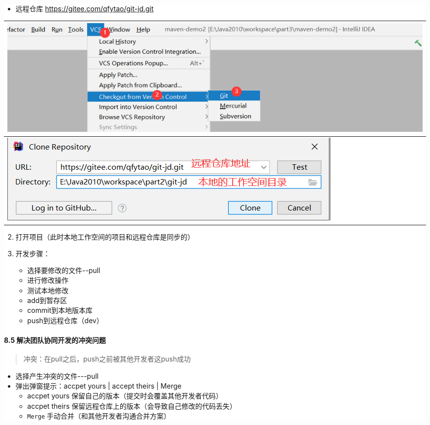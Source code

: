    - 远程仓库 https://gitee.com/qfytao/git-jd.git

   | ![1616126055257](imgs/1616126055257.png) |
   | ---------------------------------------- |
   | ![1616126193999](imgs/1616126193999.png) |

2. 打开项目（此时本地工作空间的项目和远程仓库是同步的）

3. 开发步骤：

   - 选择要修改的文件--pull
   - 进行修改操作
   - 测试本地修改
   - add到暂存区
   - commit到本地版本库
   - push到远程仓库（dev）

#### 8.5 解决团队协同开发的冲突问题

> 冲突：在pull之后，push之前被其他开发者这push成功

- 选择产生冲突的文件---pull
- 弹出弹窗提示：accpet yours | accept theirs | Merge
  - accpet yours  保留自己的版本（提交时会覆盖其他开发者代码）
  - accpet theirs 保留远程仓库上的版本（会导致自己修改的代码丢失）
  - `Merge` 手动合并（和其他开发者沟通合并方案）

